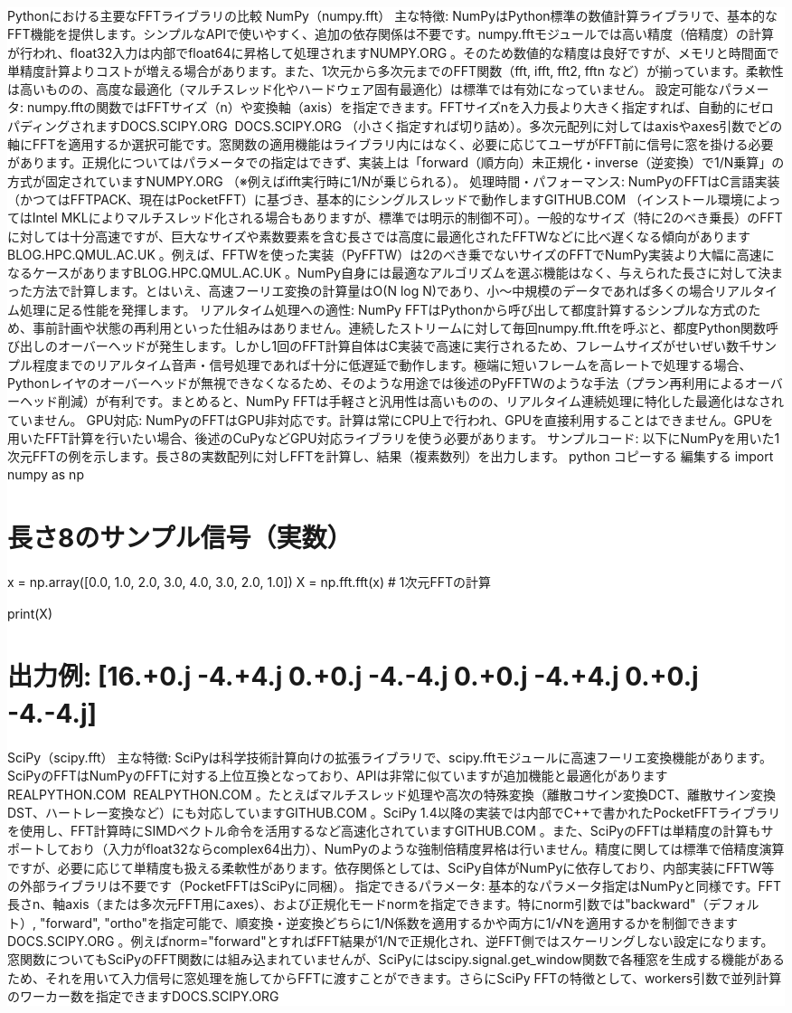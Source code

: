 Pythonにおける主要なFFTライブラリの比較
NumPy（numpy.fft）
主な特徴: NumPyはPython標準の数値計算ライブラリで、基本的なFFT機能を提供します。シンプルなAPIで使いやすく、追加の依存関係は不要です。numpy.fftモジュールでは高い精度（倍精度）の計算が行われ、float32入力は内部でfloat64に昇格して処理されます​
NUMPY.ORG
。そのため数値的な精度は良好ですが、メモリと時間面で単精度計算よりコストが増える場合があります。また、1次元から多次元までのFFT関数（fft, ifft, fft2, fftn など）が揃っています。柔軟性は高いものの、高度な最適化（マルチスレッド化やハードウェア固有最適化）は標準では有効になっていません。 設定可能なパラメータ: numpy.fftの関数ではFFTサイズ（n）や変換軸（axis）を指定できます。FFTサイズnを入力長より大きく指定すれば、自動的にゼロパディングされます​
DOCS.SCIPY.ORG
​
DOCS.SCIPY.ORG
（小さく指定すれば切り詰め）。多次元配列に対してはaxisやaxes引数でどの軸にFFTを適用するか選択可能です。窓関数の適用機能はライブラリ内にはなく、必要に応じてユーザがFFT前に信号に窓を掛ける必要があります。正規化についてはパラメータでの指定はできず、実装上は「forward（順方向）未正規化・inverse（逆変換）で1/N乗算」の方式が固定されています​
NUMPY.ORG
（※例えばifft実行時に1/Nが乗じられる）。 処理時間・パフォーマンス: NumPyのFFTはC言語実装（かつてはFFTPACK、現在はPocketFFT）に基づき、基本的にシングルスレッドで動作します​
GITHUB.COM
（インストール環境によってはIntel MKLによりマルチスレッド化される場合もありますが、標準では明示的制御不可）。一般的なサイズ（特に2のべき乗長）のFFTに対しては十分高速ですが、巨大なサイズや素数要素を含む長さでは高度に最適化されたFFTWなどに比べ遅くなる傾向があります​
BLOG.HPC.QMUL.AC.UK
。例えば、FFTWを使った実装（PyFFTW）は2のべき乗でないサイズのFFTでNumPy実装より大幅に高速になるケースがあります​
BLOG.HPC.QMUL.AC.UK
。NumPy自身には最適なアルゴリズムを選ぶ機能はなく、与えられた長さに対して決まった方法で計算します。とはいえ、高速フーリエ変換の計算量はO(N log N)であり、小～中規模のデータであれば多くの場合リアルタイム処理に足る性能を発揮します。 リアルタイム処理への適性: NumPy FFTはPythonから呼び出して都度計算するシンプルな方式のため、事前計画や状態の再利用といった仕組みはありません。連続したストリームに対して毎回numpy.fft.fftを呼ぶと、都度Python関数呼び出しのオーバーヘッドが発生します。しかし1回のFFT計算自体はC実装で高速に実行されるため、フレームサイズがせいぜい数千サンプル程度までのリアルタイム音声・信号処理であれば十分に低遅延で動作します。極端に短いフレームを高レートで処理する場合、Pythonレイヤのオーバーヘッドが無視できなくなるため、そのような用途では後述のPyFFTWのような手法（プラン再利用によるオーバーヘッド削減）が有利です。まとめると、NumPy FFTは手軽さと汎用性は高いものの、リアルタイム連続処理に特化した最適化はなされていません。 GPU対応: NumPyのFFTはGPU非対応です。計算は常にCPU上で行われ、GPUを直接利用することはできません。GPUを用いたFFT計算を行いたい場合、後述のCuPyなどGPU対応ライブラリを使う必要があります。 サンプルコード: 以下にNumPyを用いた1次元FFTの例を示します。長さ8の実数配列に対しFFTを計算し、結果（複素数列）を出力します。
python
コピーする
編集する
import numpy as np

# 長さ8のサンプル信号（実数）
x = np.array([0.0, 1.0, 2.0, 3.0, 4.0, 3.0, 2.0, 1.0])
X = np.fft.fft(x)  # 1次元FFTの計算

print(X)
# 出力例: [16.+0.j  -4.+4.j  0.+0.j  -4.-4.j   0.+0.j  -4.+4.j  0.+0.j  -4.-4.j]
SciPy（scipy.fft）
主な特徴: SciPyは科学技術計算向けの拡張ライブラリで、scipy.fftモジュールに高速フーリエ変換機能があります。SciPyのFFTはNumPyのFFTに対する上位互換となっており、APIは非常に似ていますが追加機能と最適化があります​
REALPYTHON.COM
​
REALPYTHON.COM
。たとえばマルチスレッド処理や高次の特殊変換（離散コサイン変換DCT、離散サイン変換DST、ハートレー変換など）にも対応しています​
GITHUB.COM
。SciPy 1.4以降の実装では内部でC++で書かれたPocketFFTライブラリを使用し、FFT計算時にSIMDベクトル命令を活用するなど高速化されています​
GITHUB.COM
。また、SciPyのFFTは単精度の計算もサポートしており（入力がfloat32ならcomplex64出力）、NumPyのような強制倍精度昇格は行いません。精度に関しては標準で倍精度演算ですが、必要に応じて単精度も扱える柔軟性があります。依存関係としては、SciPy自体がNumPyに依存しており、内部実装にFFTW等の外部ライブラリは不要です（PocketFFTはSciPyに同梱）。 指定できるパラメータ: 基本的なパラメータ指定はNumPyと同様です。FFT長さn、軸axis（または多次元FFT用にaxes）、および正規化モードnormを指定できます。特にnorm引数では"backward"（デフォルト）, "forward", "ortho"を指定可能で、順変換・逆変換どちらに1/N係数を適用するかや両方に1/√Nを適用するかを制御できます​
DOCS.SCIPY.ORG
。例えばnorm="forward"とすればFFT結果が1/Nで正規化され、逆FFT側ではスケーリングしない設定になります。窓関数についてもSciPyのFFT関数には組み込まれていませんが、SciPyにはscipy.signal.get_window関数で各種窓を生成する機能があるため、それを用いて入力信号に窓処理を施してからFFTに渡すことができます。さらにSciPy FFTの特徴として、workers引数で並列計算のワーカー数を指定できます​
DOCS.SCIPY.ORG